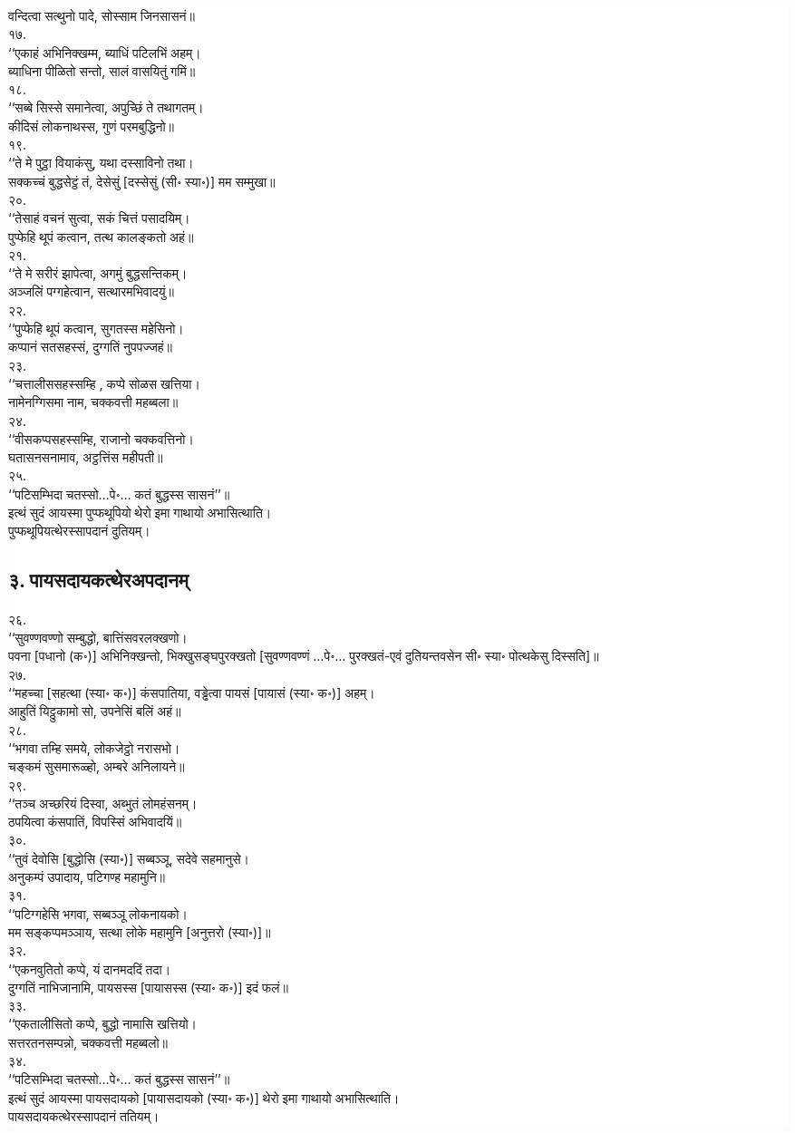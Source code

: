 वन्दित्वा सत्थुनो पादे, सोस्साम जिनसासनं॥  
१७.  
‘‘एकाहं अभिनिक्खम्म, ब्याधिं पटिलभिं अहम्।  
ब्याधिना पीळितो सन्तो, सालं वासयितुं गमिं॥  
१८.  
‘‘सब्बे सिस्से समानेत्वा, अपुच्छिं ते तथागतम्।  
कीदिसं लोकनाथस्स, गुणं परमबुद्धिनो॥  
१९.  
‘‘ते मे पुट्ठा वियाकंसु, यथा दस्साविनो तथा।  
सक्कच्चं बुद्धसेट्ठं तं, देसेसुं [दस्सेसुं (सी॰ स्या॰)] मम सम्मुखा॥  
२०.  
‘‘तेसाहं वचनं सुत्वा, सकं चित्तं पसादयिम्।  
पुप्फेहि थूपं कत्वान, तत्थ कालङ्कतो अहं॥  
२१.  
‘‘ते मे सरीरं झापेत्वा, अगमुं बुद्धसन्तिकम्।  
अञ्जलिं पग्गहेत्वान, सत्थारमभिवादयुं॥  
२२.  
‘‘पुप्फेहि थूपं कत्वान, सुगतस्स महेसिनो।  
कप्पानं सतसहस्सं, दुग्गतिं नुपपज्जहं॥  
२३.  
‘‘चत्तालीससहस्सम्हि , कप्पे सोळस खत्तिया।  
नामेनग्गिसमा नाम, चक्कवत्ती महब्बला॥  
२४.  
‘‘वीसकप्पसहस्सम्हि, राजानो चक्कवत्तिनो।  
घतासनसनामाव, अट्ठत्तिंस महीपती॥  
२५.  
‘‘पटिसम्भिदा चतस्सो…पे॰… कतं बुद्धस्स सासनं’’॥  
इत्थं सुदं आयस्मा पुप्फथूपियो थेरो इमा गाथायो अभासित्थाति।  
पुप्फथूपियत्थेरस्सापदानं दुतियम्।  


## ३. पायसदायकत्थेरअपदानम्

२६.  
‘‘सुवण्णवण्णो सम्बुद्धो, बात्तिंसवरलक्खणो।  
पवना [पधानो (क॰)] अभिनिक्खन्तो, भिक्खुसङ्घपुरक्खतो [सुवण्णवण्णं …पे॰… पुरक्खतं-एवं दुतियन्तवसेन सी॰ स्या॰ पोत्थकेसु दिस्सति]॥  
२७.  
‘‘महच्चा [सहत्था (स्या॰ क॰)] कंसपातिया, वड्ढेत्वा पायसं [पायासं (स्या॰ क॰)] अहम्।  
आहुतिं यिट्ठुकामो सो, उपनेसिं बलिं अहं॥  
२८.  
‘‘भगवा तम्हि समये, लोकजेट्ठो नरासभो।  
चङ्कमं सुसमारूळ्हो, अम्बरे अनिलायने॥  
२९.  
‘‘तञ्च अच्छरियं दिस्वा, अब्भुतं लोमहंसनम्।  
ठपयित्वा कंसपातिं, विपस्सिं अभिवादयिं॥  
३०.  
‘‘तुवं देवोसि [बुद्धोसि (स्या॰)] सब्बञ्ञू, सदेवे सहमानुसे।  
अनुकम्पं उपादाय, पटिगण्ह महामुनि॥  
३१.  
‘‘पटिग्गहेसि भगवा, सब्बञ्ञू लोकनायको।  
मम सङ्कप्पमञ्ञाय, सत्था लोके महामुनि [अनुत्तरो (स्या॰)]॥  
३२.  
‘‘एकनवुतितो कप्पे, यं दानमददिं तदा।  
दुग्गतिं नाभिजानामि, पायसस्स [पायासस्स (स्या॰ क॰)] इदं फलं॥  
३३.  
‘‘एकतालीसितो कप्पे, बुद्धो नामासि खत्तियो।  
सत्तरतनसम्पन्नो, चक्कवत्ती महब्बलो॥  
३४.  
‘‘पटिसम्भिदा चतस्सो…पे॰… कतं बुद्धस्स सासनं’’॥  
इत्थं सुदं आयस्मा पायसदायको [पायासदायको (स्या॰ क॰)] थेरो इमा गाथायो अभासित्थाति।  
पायसदायकत्थेरस्सापदानं ततियम्।  
